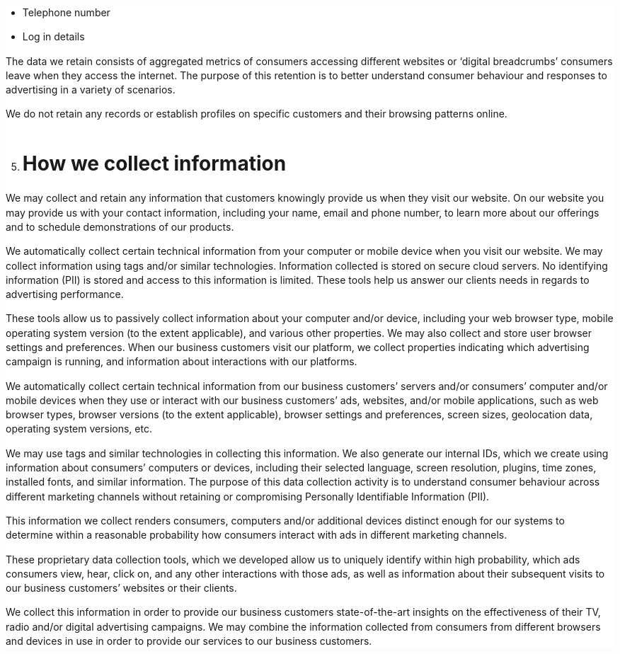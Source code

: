 * Telephone number
    
* Log in details
    

The data we retain consists of aggregated metrics of consumers accessing different websites or ‘digital breadcrumbs’ consumers leave when they access the internet. The purpose of this retention is to better understand consumer behaviour and responses to advertising in a variety of scenarios.     

We do not retain any records or establish profiles on specific customers and their browsing patterns online.

5. How we collect information
    ==========================
    

We may collect and retain any information that customers knowingly provide us when they visit our website. On our website you may provide us with your contact information, including your name, email and phone number, to learn more about our offerings and to schedule demonstrations of our products. 

We automatically collect certain technical information from your computer or mobile device when you visit our website. We may collect information using tags and/or similar technologies. Information collected is stored on secure cloud servers. No identifying information (PII) is stored and access to this information is limited. These tools help us answer our clients needs in regards to advertising performance.

These tools allow us to passively collect information about your computer and/or device, including your web browser type, mobile operating system version (to the extent applicable), and various other properties. We may also collect and store user browser settings and preferences. When our business customers visit our platform, we collect properties indicating which advertising campaign is running, and information about interactions with our platforms.

We automatically collect certain technical information from our business customers’ servers and/or consumers’ computer and/or mobile devices when they use or interact with our business customers’ ads, websites, and/or mobile applications, such as web browser types, browser versions (to the extent applicable), browser settings and preferences, screen sizes, geolocation data, operating system versions, etc.

We may use tags and similar technologies in collecting this information. We also generate our internal IDs, which we create using information about consumers’ computers or devices, including their selected language, screen resolution, plugins, time zones, installed fonts, and similar information. The purpose of this data collection activity is to understand consumer behaviour across different marketing channels without retaining or compromising Personally Identifiable Information (PII).

This information we collect renders consumers, computers and/or additional devices distinct enough for our systems to determine within a reasonable probability how consumers interact with ads in different marketing channels. 

These proprietary data collection tools, which we developed allow us to uniquely identify within high probability, which ads consumers view, hear, click on, and any other interactions with those ads, as well as information about their subsequent visits to our business customers’ websites or their clients. 

We collect this information in order to provide our business customers state-of-the-art insights on the effectiveness of their TV, radio and/or digital advertising campaigns. We may combine the information collected from consumers from different browsers and devices in use in order to provide our services to our business customers.
